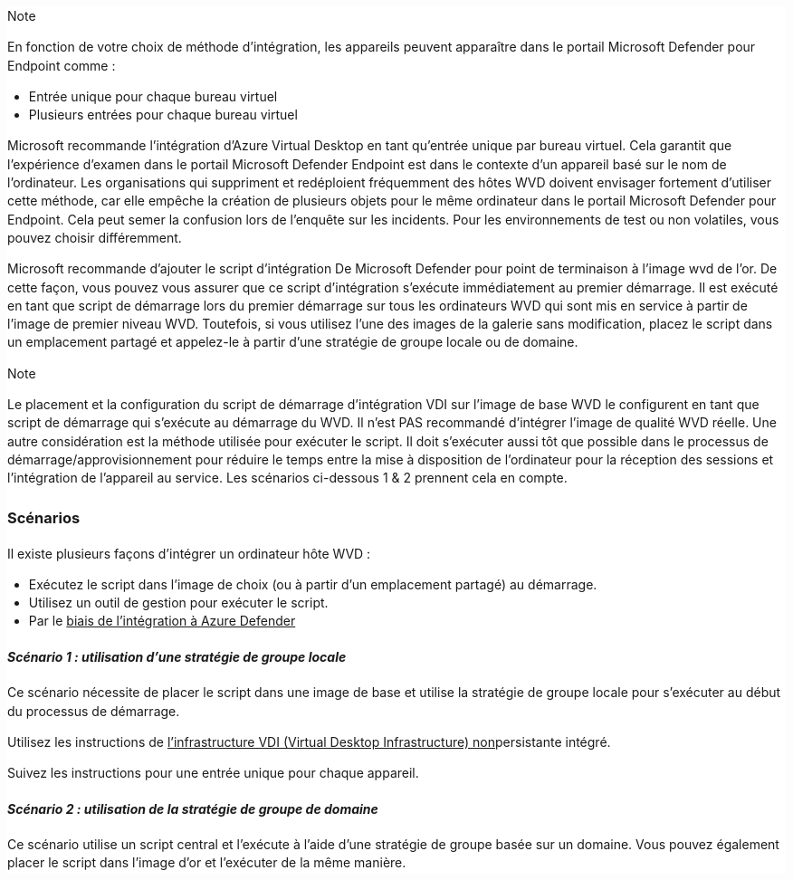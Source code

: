 > [!NOTE]
> En fonction de votre choix de méthode d’intégration, les appareils peuvent apparaître dans le portail Microsoft Defender pour Endpoint comme : 
> - Entrée unique pour chaque bureau virtuel 
> - Plusieurs entrées pour chaque bureau virtuel 

Microsoft recommande l’intégration d’Azure Virtual Desktop en tant qu’entrée unique par bureau virtuel. Cela garantit que l’expérience d’examen dans le portail Microsoft Defender Endpoint est dans le contexte d’un appareil basé sur le nom de l’ordinateur. Les organisations qui suppriment et redéploient fréquemment des hôtes WVD doivent envisager fortement d’utiliser cette méthode, car elle empêche la création de plusieurs objets pour le même ordinateur dans le portail Microsoft Defender pour Endpoint. Cela peut semer la confusion lors de l’enquête sur les incidents. Pour les environnements de test ou non volatiles, vous pouvez choisir différemment. 

Microsoft recommande d’ajouter le script d’intégration De Microsoft Defender pour point de terminaison à l’image wvd de l’or. De cette façon, vous pouvez vous assurer que ce script d’intégration s’exécute immédiatement au premier démarrage. Il est exécuté en tant que script de démarrage lors du premier démarrage sur tous les ordinateurs WVD qui sont mis en service à partir de l’image de premier niveau WVD. Toutefois, si vous utilisez l’une des images de la galerie sans modification, placez le script dans un emplacement partagé et appelez-le à partir d’une stratégie de groupe locale ou de domaine. 

> [!NOTE]
> Le placement et la configuration du script de démarrage d’intégration VDI sur l’image de base WVD le configurent en tant que script de démarrage qui s’exécute au démarrage du WVD. Il n’est PAS recommandé d’intégrer l’image de qualité WVD réelle. Une autre considération est la méthode utilisée pour exécuter le script. Il doit s’exécuter aussi tôt que possible dans le processus de démarrage/approvisionnement pour réduire le temps entre la mise à disposition de l’ordinateur pour la réception des sessions et l’intégration de l’appareil au service. Les scénarios ci-dessous 1 & 2 prennent cela en compte.

### <a name="scenarios"></a>Scénarios
Il existe plusieurs façons d’intégrer un ordinateur hôte WVD :

- Exécutez le script dans l’image de choix (ou à partir d’un emplacement partagé) au démarrage.
- Utilisez un outil de gestion pour exécuter le script.
- Par le [biais de l’intégration à Azure Defender](configure-server-endpoints.md#integration-with-azure-defender)

#### <a name="scenario-1-using-local-group-policy"></a>*Scénario 1 : utilisation d’une stratégie de groupe locale*
Ce scénario nécessite de placer le script dans une image de base et utilise la stratégie de groupe locale pour s’exécuter au début du processus de démarrage.

Utilisez les instructions de [l’infrastructure VDI (Virtual Desktop Infrastructure) non](configure-endpoints-vdi.md#onboard-non-persistent-virtual-desktop-infrastructure-vdi-devices)persistante intégré.


Suivez les instructions pour une entrée unique pour chaque appareil.

#### <a name="scenario-2-using-domain-group-policy"></a>*Scénario 2 : utilisation de la stratégie de groupe de domaine*
Ce scénario utilise un script central et l’exécute à l’aide d’une stratégie de groupe basée sur un domaine. Vous pouvez également placer le script dans l’image d’or et l’exécuter de la même manière.

